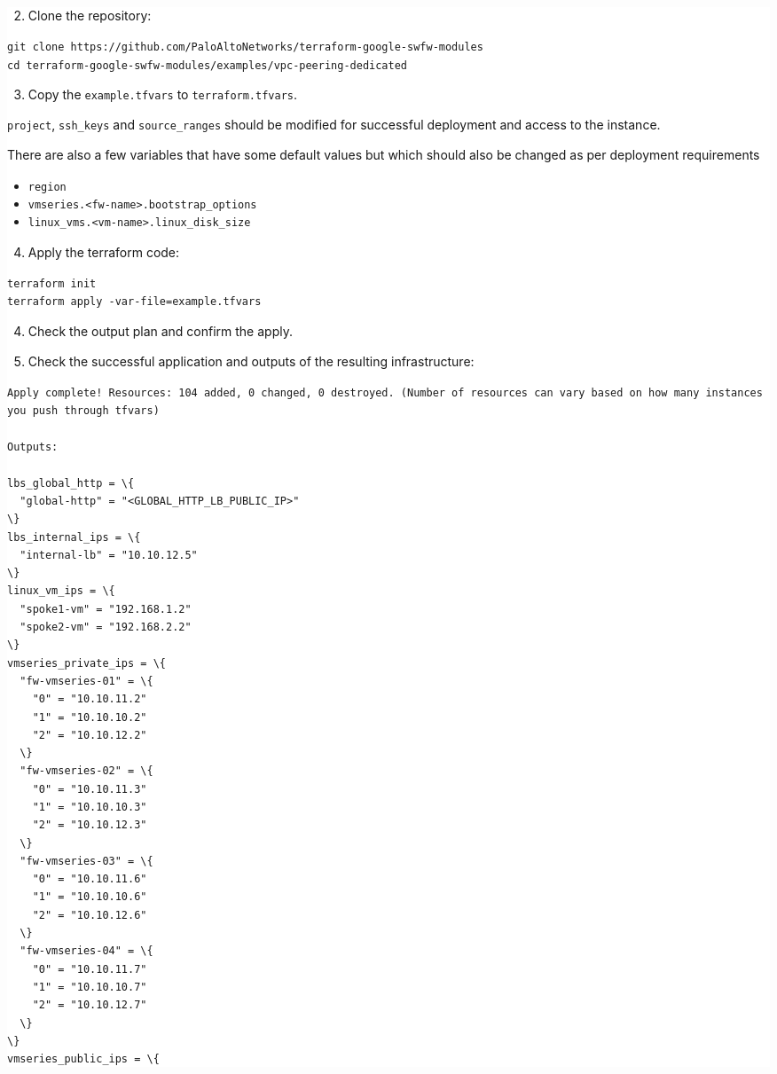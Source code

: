 2. Clone the repository:

```
git clone https://github.com/PaloAltoNetworks/terraform-google-swfw-modules
cd terraform-google-swfw-modules/examples/vpc-peering-dedicated
```

3. Copy the `example.tfvars` to `terraform.tfvars`.

`project`, `ssh_keys` and `source_ranges` should be modified for successful deployment and access to the instance. 

There are also a few variables that have some default values but which should also be changed as per deployment requirements

 - `region`
 - `vmseries.<fw-name>.bootstrap_options`
 - `linux_vms.<vm-name>.linux_disk_size`

4. Apply the terraform code:

```
terraform init
terraform apply -var-file=example.tfvars
```

4. Check the output plan and confirm the apply.

5. Check the successful application and outputs of the resulting infrastructure:

```
Apply complete! Resources: 104 added, 0 changed, 0 destroyed. (Number of resources can vary based on how many instances you push through tfvars)

Outputs:

lbs_global_http = \{
  "global-http" = "<GLOBAL_HTTP_LB_PUBLIC_IP>"
\}
lbs_internal_ips = \{
  "internal-lb" = "10.10.12.5"
\}
linux_vm_ips = \{
  "spoke1-vm" = "192.168.1.2"
  "spoke2-vm" = "192.168.2.2"
\}
vmseries_private_ips = \{
  "fw-vmseries-01" = \{
    "0" = "10.10.11.2"
    "1" = "10.10.10.2"
    "2" = "10.10.12.2"
  \}
  "fw-vmseries-02" = \{
    "0" = "10.10.11.3"
    "1" = "10.10.10.3"
    "2" = "10.10.12.3"
  \}
  "fw-vmseries-03" = \{
    "0" = "10.10.11.6"
    "1" = "10.10.10.6"
    "2" = "10.10.12.6"
  \}
  "fw-vmseries-04" = \{
    "0" = "10.10.11.7"
    "1" = "10.10.10.7"
    "2" = "10.10.12.7"
  \}
\}
vmseries_public_ips = \{
```